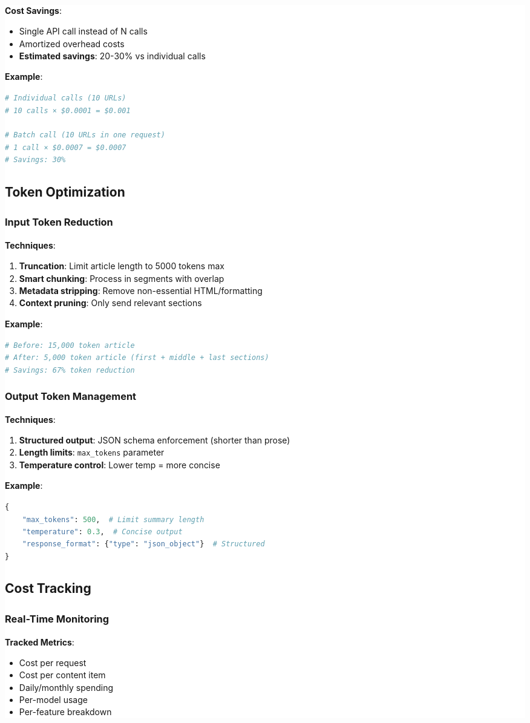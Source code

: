 **Cost Savings**:
- Single API call instead of N calls
- Amortized overhead costs
- **Estimated savings**: 20-30% vs individual calls

**Example**:
```python
# Individual calls (10 URLs)
# 10 calls × $0.0001 = $0.001

# Batch call (10 URLs in one request)
# 1 call × $0.0007 = $0.0007
# Savings: 30%
```

## Token Optimization

### Input Token Reduction

**Techniques**:
1. **Truncation**: Limit article length to 5000 tokens max
2. **Smart chunking**: Process in segments with overlap
3. **Metadata stripping**: Remove non-essential HTML/formatting
4. **Context pruning**: Only send relevant sections

**Example**:
```python
# Before: 15,000 token article
# After: 5,000 token article (first + middle + last sections)
# Savings: 67% token reduction
```

### Output Token Management

**Techniques**:
1. **Structured output**: JSON schema enforcement (shorter than prose)
2. **Length limits**: `max_tokens` parameter
3. **Temperature control**: Lower temp = more concise

**Example**:
```python
{
    "max_tokens": 500,  # Limit summary length
    "temperature": 0.3,  # Concise output
    "response_format": {"type": "json_object"}  # Structured
}
```

## Cost Tracking

### Real-Time Monitoring

**Tracked Metrics**:
- Cost per request
- Cost per content item
- Daily/monthly spending
- Per-model usage
- Per-feature breakdown
